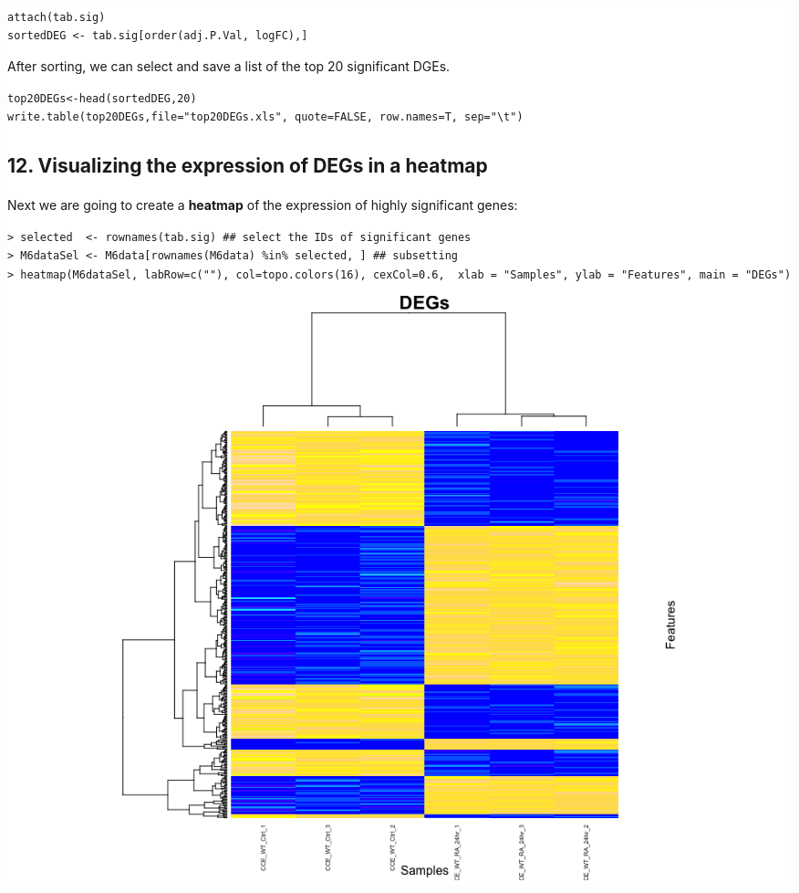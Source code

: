 ```{r}
attach(tab.sig)
sortedDEG <- tab.sig[order(adj.P.Val, logFC),]
```
After sorting, we can select and save a list of the top 20 significant DGEs.

```{r}
top20DEGs<-head(sortedDEG,20)
write.table(top20DEGs,file="top20DEGs.xls", quote=FALSE, row.names=T, sep="\t")
```


## 12. Visualizing the expression of DEGs in a heatmap

Next we are going to create a **heatmap** of the expression of highly significant genes:

```{r}
> selected  <- rownames(tab.sig) ## select the IDs of significant genes 
> M6dataSel <- M6data[rownames(M6data) %in% selected, ] ## subsetting
> heatmap(M6dataSel, labRow=c(""), col=topo.colors(16), cexCol=0.6,  xlab = "Samples", ylab = "Features", main = "DEGs")

```
![heatmap](https://raw.githubusercontent.com/MScBiomedicalInformatics/MSIB32500/master/cheatsheets/heatmap.png)
